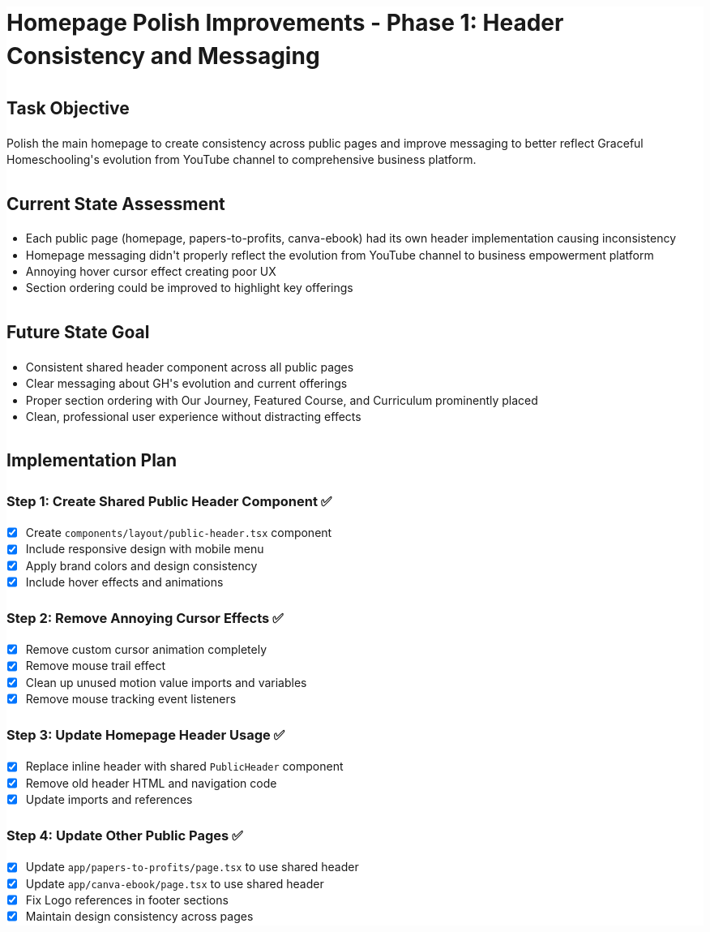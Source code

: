# Homepage Polish Improvements - Phase 1: Header Consistency and Messaging

## Task Objective
Polish the main homepage to create consistency across public pages and improve messaging to better reflect Graceful Homeschooling's evolution from YouTube channel to comprehensive business platform.

## Current State Assessment
- Each public page (homepage, papers-to-profits, canva-ebook) had its own header implementation causing inconsistency
- Homepage messaging didn't properly reflect the evolution from YouTube channel to business empowerment platform
- Annoying hover cursor effect creating poor UX
- Section ordering could be improved to highlight key offerings

## Future State Goal
- Consistent shared header component across all public pages
- Clear messaging about GH's evolution and current offerings
- Proper section ordering with Our Journey, Featured Course, and Curriculum prominently placed
- Clean, professional user experience without distracting effects

## Implementation Plan

### Step 1: Create Shared Public Header Component ✅
- [x] Create `components/layout/public-header.tsx` component
- [x] Include responsive design with mobile menu
- [x] Apply brand colors and design consistency
- [x] Include hover effects and animations

### Step 2: Remove Annoying Cursor Effects ✅
- [x] Remove custom cursor animation completely
- [x] Remove mouse trail effect
- [x] Clean up unused motion value imports and variables
- [x] Remove mouse tracking event listeners

### Step 3: Update Homepage Header Usage ✅
- [x] Replace inline header with shared `PublicHeader` component
- [x] Remove old header HTML and navigation code
- [x] Update imports and references

### Step 4: Update Other Public Pages ✅
- [x] Update `app/papers-to-profits/page.tsx` to use shared header
- [x] Update `app/canva-ebook/page.tsx` to use shared header
- [x] Fix Logo references in footer sections
- [x] Maintain design consistency across pages
